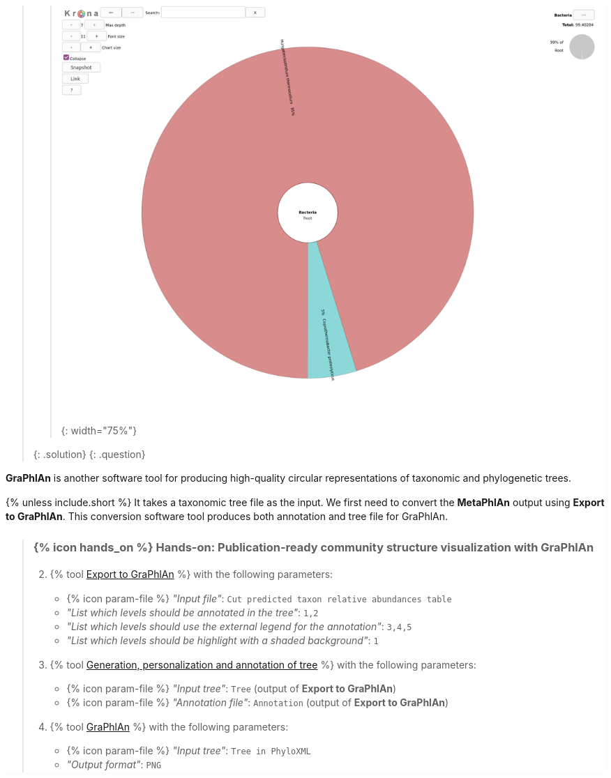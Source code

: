 > >    ![Krona at bacteria level](../../images/metatranscriptomics/krona_bacteria.png){: width="75%"}
> >
> {: .solution}
{: .question}

**GraPhlAn** is another software tool for producing high-quality circular representations of taxonomic and phylogenetic trees.

{% unless include.short %}
It takes a taxonomic tree file as the input. We first need to convert the **MetaPhlAn** output using **Export to GraPhlAn**. This conversion software tool produces both annotation and tree file for GraPhlAn.

> ### {% icon hands_on %} Hands-on: Publication-ready community structure visualization with GraPhlAn
>
> 2. {% tool [Export to GraPhlAn](toolshed.g2.bx.psu.edu/repos/iuc/export2graphlan/export2graphlan/0.20+galaxy0) %} with the following parameters:
>    - {% icon param-file %} *"Input file"*: `Cut predicted taxon relative abundances table`
>    - *"List which levels should be annotated in the tree"*: `1,2`
>    - *"List which levels should use the external legend for the annotation"*: `3,4,5`
>    - *"List which levels should be highlight with a shaded background"*: `1`
>
> 3. {% tool [Generation, personalization and annotation of tree](toolshed.g2.bx.psu.edu/repos/iuc/graphlan_annotate/graphlan_annotate/1.0.0.0) %} with the following parameters:
>    - {% icon param-file %} *"Input tree"*: `Tree` (output of **Export to GraPhlAn**)
>    - {% icon param-file %} *"Annotation file"*: `Annotation` (output of **Export to GraPhlAn**)
>
> 4. {% tool [GraPhlAn](toolshed.g2.bx.psu.edu/repos/iuc/graphlan/graphlan/1.0.0.0) %} with the following parameters:
>    - {% icon param-file %} *"Input tree"*: `Tree in PhyloXML`
>    - *"Output format"*: `PNG`